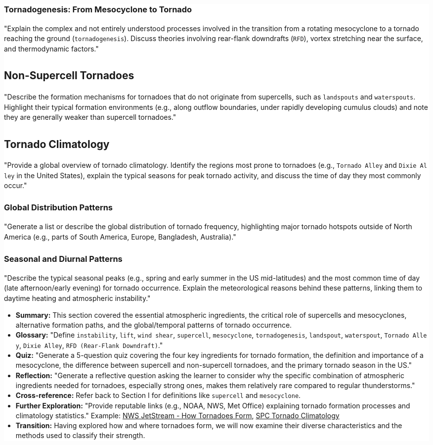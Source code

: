 ### Tornadogenesis: From Mesocyclone to Tornado
"<prompt>Explain the complex and not entirely understood processes involved in the transition from a rotating mesocyclone to a tornado reaching the ground (`tornadogenesis`). Discuss theories involving rear-flank downdrafts (`RFD`), vortex stretching near the surface, and thermodynamic factors."</prompt>

## Non-Supercell Tornadoes
"<prompt>Describe the formation mechanisms for tornadoes that do not originate from supercells, such as `landspouts` and `waterspouts`. Highlight their typical formation environments (e.g., along outflow boundaries, under rapidly developing cumulus clouds) and note they are generally weaker than supercell tornadoes."</prompt>

## Tornado Climatology
"<prompt>Provide a global overview of tornado climatology. Identify the regions most prone to tornadoes (e.g., `Tornado Alley` and `Dixie Alley` in the United States), explain the typical seasons for peak tornado activity, and discuss the time of day they most commonly occur."</prompt>

### Global Distribution Patterns
"<prompt>Generate a list or describe the global distribution of tornado frequency, highlighting major tornado hotspots outside of North America (e.g., parts of South America, Europe, Bangladesh, Australia)."</prompt>

### Seasonal and Diurnal Patterns
"<prompt>Describe the typical seasonal peaks (e.g., spring and early summer in the US mid-latitudes) and the most common time of day (late afternoon/early evening) for tornado occurrence. Explain the meteorological reasons behind these patterns, linking them to daytime heating and atmospheric instability."</prompt>

*   **Summary:** This section covered the essential atmospheric ingredients, the critical role of supercells and mesocyclones, alternative formation paths, and the global/temporal patterns of tornado occurrence.
*   **Glossary:** "<prompt>Define `instability`, `lift`, `wind shear`, `supercell`, `mesocyclone`, `tornadogenesis`, `landspout`, `waterspout`, `Tornado Alley`, `Dixie Alley`, `RFD (Rear-Flank Downdraft)`."</prompt>
*   **Quiz:** "<prompt>Generate a 5-question quiz covering the four key ingredients for tornado formation, the definition and importance of a mesocyclone, the difference between supercell and non-supercell tornadoes, and the primary tornado season in the US."</prompt>
*   **Reflection:** "<prompt>Generate a reflective question asking the learner to consider why the specific combination of atmospheric ingredients needed for tornadoes, especially strong ones, makes them relatively rare compared to regular thunderstorms."</prompt>
*   **Cross-reference:** Refer back to Section I for definitions like `supercell` and `mesocyclone`.
*   **Further Exploration:** "<prompt>Provide reputable links (e.g., NOAA, NWS, Met Office) explaining tornado formation processes and climatology statistics."</prompt> Example: [NWS JetStream - How Tornadoes Form](https://www.weather.gov/jetstream/tornado_creation), [SPC Tornado Climatology](https://www.spc.noaa.gov/wcm/#torclim)
*   **Transition:** Having explored how and where tornadoes form, we will now examine their diverse characteristics and the methods used to classify their strength.
